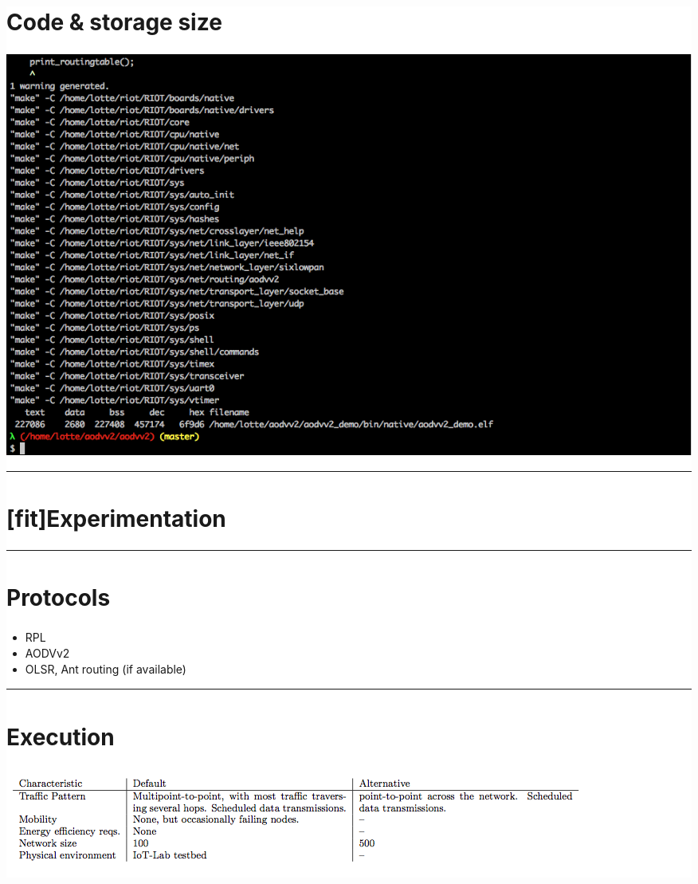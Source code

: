 # Code & storage size

![](./images/codesize.png)

---
# [fit]**Experimentation**

---
# Protocols
- RPL
- AODVv2
- OLSR, Ant routing (if available)

---
# Execution

![fit original](./images/network.png)
